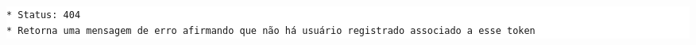     * Status: 404
    * Retorna uma mensagem de erro afirmando que não há usuário registrado associado a esse token
